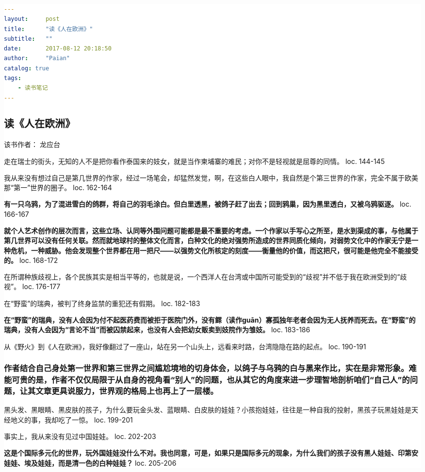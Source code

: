 ```yaml
---
layout:     post
title:      "读《人在欧洲》"
subtitle:   ""
date:       2017-08-12 20:18:50
author:     "Paian"
catalog: true
tags:
    - 读书笔记
---
```

## 读《人在欧洲》

该书作者： 龙应台

走在瑞士的街头，无知的人不是把你看作泰国来的妓女，就是当作柬埔寨的难民；对你不是轻视就是屈尊的同情。
loc. 144-145

我从来没有想过自己是第几世界的作家，经过一场笔会，却猛然发觉，啊，在这些白人眼中，我自然是个第三世界的作家，完全不属于欧美那“第一”世界的圈子。
loc. 162-164

**有一只乌鸦，为了混进雪白的鸽群，将自己的羽毛涂白。但白里透黑，被鸽子赶了出去；回到鸦巢，因为黑里透白，又被乌鸦驱逐。**
loc. 166-167

**就个人艺术创作的层次而言，这些立场、认同等外围问题可能都是最不重要的考虑。一个作家以手写心之所至，是水到渠成的事，与他属于第几世界可以没有任何关联。然而就地球村的整体文化而言，白种文化的绝对强势所造成的世界同质化倾向，对弱势文化中的作家无宁是一种危机，一种威胁。他会发现整个世界都在用一把尺——以强势文化所核定的刻度——衡量他的价值，而这把尺，很可能是他完全不能接受的。**
loc. 168-172

在所谓种族歧视上，各个民族其实是相当平等的，也就是说，一个西洋人在台湾或中国所可能受到的“歧视”并不低于我在欧洲受到的“歧视”。
loc. 176-177

在“野蛮”的瑞典，被判了终身监禁的重犯还有假期。
loc. 182-183

**在“野蛮”的瑞典，没有人会因为付不起医药费而被拒于医院门外，没有鳏（读作guān）寡孤独年老者会因为无人抚养而死去。在“野蛮”的瑞典，没有人会因为“言论不当”而被囚禁起来，也没有人会把幼女贩卖到妓院作为雏妓。**
loc. 183-186

从《野火》到《人在欧洲》，我好像翻过了一座山，站在另一个山头上，远看来时路，台湾隐隐在路的起点。
loc. 190-191



### 作者结合自己身处第一世界和第三世界之间尴尬境地的切身体会，以鸽子与乌鸦的白与黑来作比，实在是非常形象。难能可贵的是，作者不仅仅局限于从自身的视角看“别人”的问题，也从其它的角度来进一步理智地剖析咱们“自己人”的问题，让其文章更具说服力，世界观的格局上也再上了一层楼。



黑头发、黑眼睛、黑皮肤的孩子，为什么要玩金头发、蓝眼睛、白皮肤的娃娃？小孩抱娃娃，往往是一种自我的投射，黑孩子玩黑娃娃是天经地义的事，我却吃了一惊。
loc. 199-201

事实上，我从来没有见过中国娃娃。
loc. 202-203

**这是个国际多元化的世界，玩外国娃娃没什么不对。我也同意，可是，如果只是国际多元的现象，为什么我们的孩子没有黑人娃娃、印第安娃娃、埃及娃娃，而是清一色的白种娃娃？**
loc. 205-206
